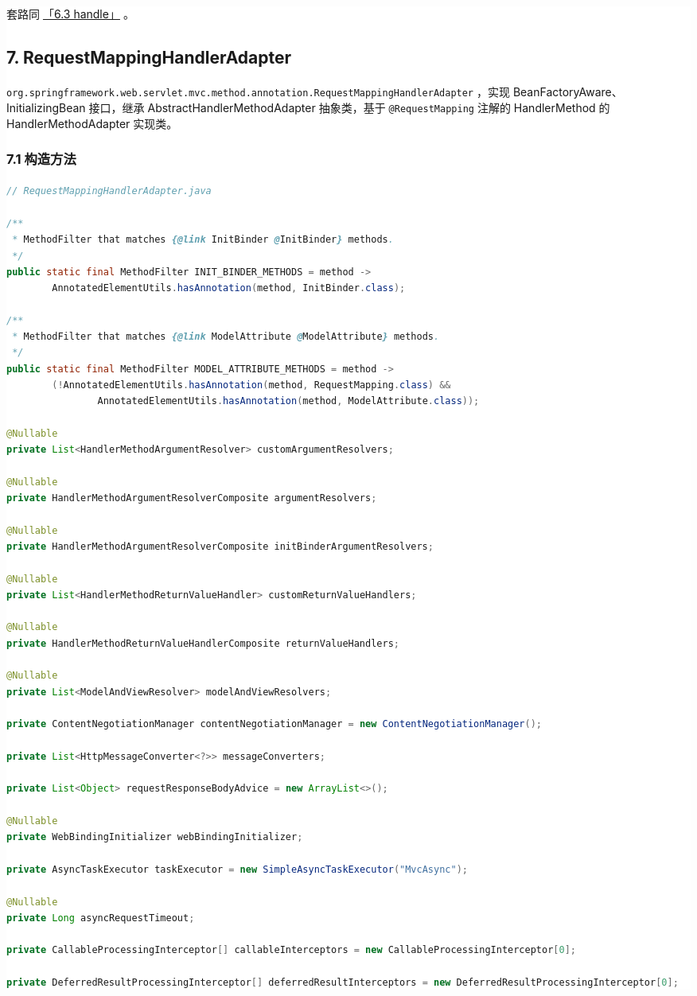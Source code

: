 套路同 [「6.3 handle」](http://svip.iocoder.cn/Spring-MVC/HandlerAdapter-1-HandlerAdapter/#) 。

## 7. RequestMappingHandlerAdapter

`org.springframework.web.servlet.mvc.method.annotation.RequestMappingHandlerAdapter` ，实现 BeanFactoryAware、InitializingBean 接口，继承 AbstractHandlerMethodAdapter 抽象类，基于 `@RequestMapping` 注解的 HandlerMethod 的 HandlerMethodAdapter 实现类。

### 7.1 构造方法

```java
// RequestMappingHandlerAdapter.java

/**
 * MethodFilter that matches {@link InitBinder @InitBinder} methods.
 */
public static final MethodFilter INIT_BINDER_METHODS = method ->
		AnnotatedElementUtils.hasAnnotation(method, InitBinder.class);

/**
 * MethodFilter that matches {@link ModelAttribute @ModelAttribute} methods.
 */
public static final MethodFilter MODEL_ATTRIBUTE_METHODS = method ->
		(!AnnotatedElementUtils.hasAnnotation(method, RequestMapping.class) &&
				AnnotatedElementUtils.hasAnnotation(method, ModelAttribute.class));

@Nullable
private List<HandlerMethodArgumentResolver> customArgumentResolvers;

@Nullable
private HandlerMethodArgumentResolverComposite argumentResolvers;

@Nullable
private HandlerMethodArgumentResolverComposite initBinderArgumentResolvers;

@Nullable
private List<HandlerMethodReturnValueHandler> customReturnValueHandlers;

@Nullable
private HandlerMethodReturnValueHandlerComposite returnValueHandlers;

@Nullable
private List<ModelAndViewResolver> modelAndViewResolvers;

private ContentNegotiationManager contentNegotiationManager = new ContentNegotiationManager();

private List<HttpMessageConverter<?>> messageConverters;

private List<Object> requestResponseBodyAdvice = new ArrayList<>();

@Nullable
private WebBindingInitializer webBindingInitializer;

private AsyncTaskExecutor taskExecutor = new SimpleAsyncTaskExecutor("MvcAsync");

@Nullable
private Long asyncRequestTimeout;

private CallableProcessingInterceptor[] callableInterceptors = new CallableProcessingInterceptor[0];

private DeferredResultProcessingInterceptor[] deferredResultInterceptors = new DeferredResultProcessingInterceptor[0];

```